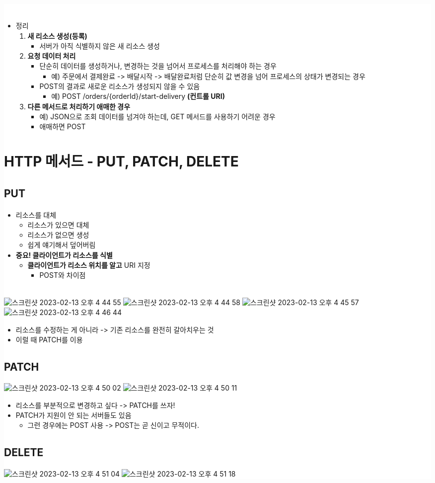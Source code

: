 <br>

- 정리
    1. **새 리소스 생성(등록)**
        - 서버가 아직 식별하지 않은 새 리소스 생성
    2. **요청 데이터 처리**
        - 단순히 데이터를 생성하거나, 변경하는 것을 넘어서 프로세스를 처리해야 하는 경우
            - 예) 주문에서 결제완료 -> 배달시작 -> 배달완료처럼 단순히 값 변경을 넘어 프로세스의 상태가 변경되는 경우
        - POST의 결과로 새로운 리소스가 생성되지 않을 수 있음
            - 예) POST /orders/{orderId}/start-delivery **(컨트롤 URI)**
    3. **다른 메서드로 처리하기 애매한 경우**
        - 예) JSON으로 조회 데이터를 넘겨야 하는데, GET 메서드를 사용하기 어려운 경우
        - 애매하면 POST

# HTTP 메서드 - PUT, PATCH, DELETE

## PUT

- 리소스를 대체
    - 리소스가 있으면 대체
    - 리소스가 없으면 생성
    - 쉽게 얘기해서 덮어버림
- **중요! 클라이언트가 리소스를 식별**
    - **클라이언트가 리소스 위치를 알고** URI 지정
        - POST와 차이점

<br>

<img width="1063" alt="스크린샷 2023-02-13 오후 4 44 55" src="https://user-images.githubusercontent.com/62871026/218399436-07e44a6c-2c8e-43e2-b6df-c9463cbd3d9d.png">
<img width="1068" alt="스크린샷 2023-02-13 오후 4 44 58" src="https://user-images.githubusercontent.com/62871026/218399456-561a664a-1fbe-4a83-ba94-d07858708789.png">
<img width="1072" alt="스크린샷 2023-02-13 오후 4 45 57" src="https://user-images.githubusercontent.com/62871026/218399594-2250240f-bf35-4a23-9391-c25c4c91ead4.png">
<img width="1051" alt="스크린샷 2023-02-13 오후 4 46 44" src="https://user-images.githubusercontent.com/62871026/218399740-a38efc14-155e-4f7c-a643-0799cf8931b2.png">

- 리소스를 수정하는 게 아니라 -> 기존 리소스를 완전히 갈아치우는 것
- 이럴 때 PATCH를 이용

## PATCH

<img width="1082" alt="스크린샷 2023-02-13 오후 4 50 02" src="https://user-images.githubusercontent.com/62871026/218400333-18b0b216-4f29-4fbc-b8dc-c65972606d46.png">
<img width="1049" alt="스크린샷 2023-02-13 오후 4 50 11" src="https://user-images.githubusercontent.com/62871026/218400375-4f163a9d-9747-4618-92d4-872cd5f12b29.png">

- 리소스를 부분적으로 변경하고 싶다 -> PATCH를 쓰자!
- PATCH가 지원이 안 되는 서버들도 있음
    - 그런 경우에는 POST 사용 -> POST는 곧 신이고 무적이다.

## DELETE

<img width="1073" alt="스크린샷 2023-02-13 오후 4 51 04" src="https://user-images.githubusercontent.com/62871026/218400527-cb4cf6f7-9d36-42e9-9148-5a8d2b0f5840.png">
<img width="984" alt="스크린샷 2023-02-13 오후 4 51 18" src="https://user-images.githubusercontent.com/62871026/218400576-c335ea65-3465-467c-aa87-4c19b094de63.png">
